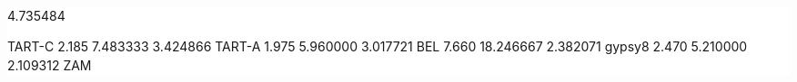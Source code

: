 4.735484
</td>
</tr>
<tr>
<td style="text-align:left;">
TART-C
</td>
<td style="text-align:right;">
2.185
</td>
<td style="text-align:right;">
7.483333
</td>
<td style="text-align:right;">
3.424866
</td>
</tr>
<tr>
<td style="text-align:left;">
TART-A
</td>
<td style="text-align:right;">
1.975
</td>
<td style="text-align:right;">
5.960000
</td>
<td style="text-align:right;">
3.017721
</td>
</tr>
<tr>
<td style="text-align:left;">
BEL
</td>
<td style="text-align:right;">
7.660
</td>
<td style="text-align:right;">
18.246667
</td>
<td style="text-align:right;">
2.382071
</td>
</tr>
<tr>
<td style="text-align:left;">
gypsy8
</td>
<td style="text-align:right;">
2.470
</td>
<td style="text-align:right;">
5.210000
</td>
<td style="text-align:right;">
2.109312
</td>
</tr>
<tr>
<td style="text-align:left;">
ZAM
</td>
<td style="text-align:right;">